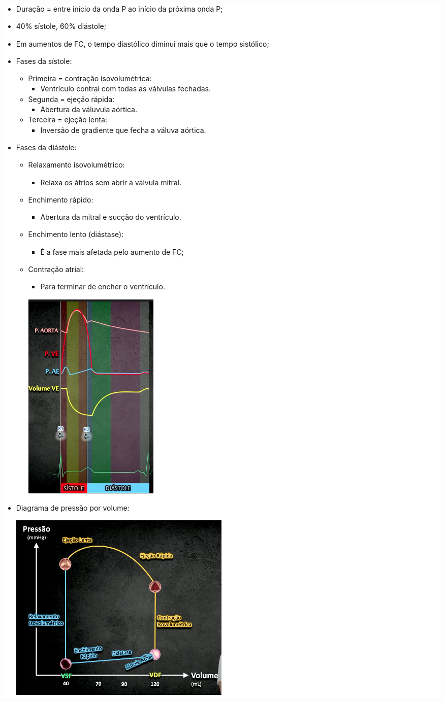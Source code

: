 - Duração = entre início da onda P ao início da próxima onda P;
- 40% sístole, 60% diástole;
- Em aumentos de FC, o tempo diastólico diminui mais que o tempo sistólico;
- Fases da sístole:
    - Primeira = contração isovolumétrica:
        - Ventrículo contrai com todas as válvulas fechadas.
    - Segunda = ejeção rápida:
        - Abertura da váluvula aórtica.
    - Terceira = ejeção lenta:
        - Inversão de gradiente que fecha a váluva aórtica.
- Fases da diástole:
    - Relaxamento isovolumétrico:
        - Relaxa os átrios sem abrir a válvula mitral.
    - Enchimento rápido:
        - Abertura da mitral e sucção do ventrículo.
    - Enchimento lento (diástase):
        - É a fase mais afetada pelo aumento de FC;
    - Contração atrial:
        - Para terminar de encher o ventrículo.
        
        ![Untitled](anestesiologia/attachments/imgs/Cardio/Untitled%2010.png)
        
- Diagrama de pressão por volume:
    
    ![Untitled](anestesiologia/attachments/imgs/Cardio/Untitled%2011.png)
    